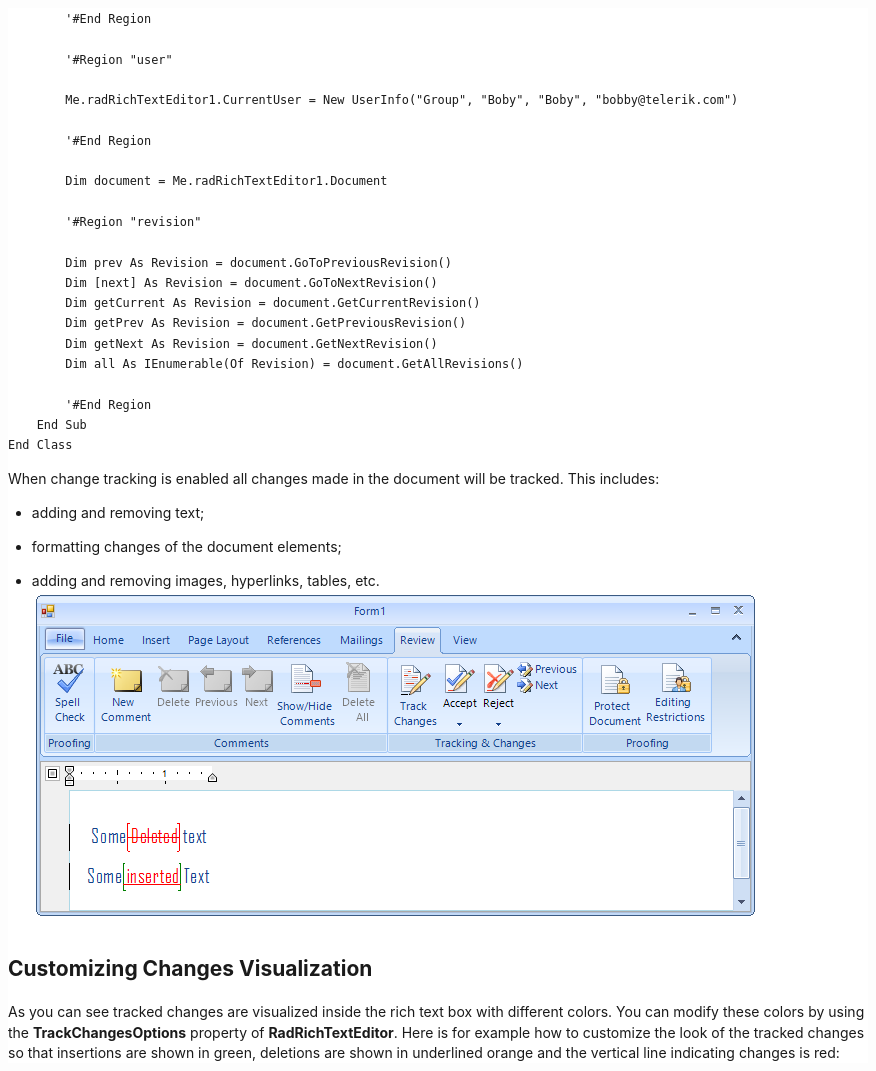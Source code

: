 	        '#End Region
	
	        '#Region "user"
	
	        Me.radRichTextEditor1.CurrentUser = New UserInfo("Group", "Boby", "Boby", "bobby@telerik.com")
	
	        '#End Region
	
	        Dim document = Me.radRichTextEditor1.Document
	
	        '#Region "revision"
	
	        Dim prev As Revision = document.GoToPreviousRevision()
	        Dim [next] As Revision = document.GoToNextRevision()
	        Dim getCurrent As Revision = document.GetCurrentRevision()
	        Dim getPrev As Revision = document.GetPreviousRevision()
	        Dim getNext As Revision = document.GetNextRevision()
	        Dim all As IEnumerable(Of Revision) = document.GetAllRevisions()
	
	        '#End Region
	    End Sub
	End Class



When change tracking is enabled all changes made in the document will be tracked. This includes: 

* adding and removing text;

* formatting changes of the document elements;

* adding and removing images, hyperlinks, tables, etc.![richtexteditor-features-track-changes 001](images/richtexteditor-features-track-changes001.png)

## Customizing Changes Visualization

As you can see tracked changes are visualized inside the rich text box with different colors.
          You can modify these colors by using the __TrackChangesOptions__ property of __RadRichTextEditor__.
          Here is for example how to customize the look of the tracked changes so that insertions are shown in green,
          deletions are shown in underlined orange and the vertical line indicating changes is red:
        